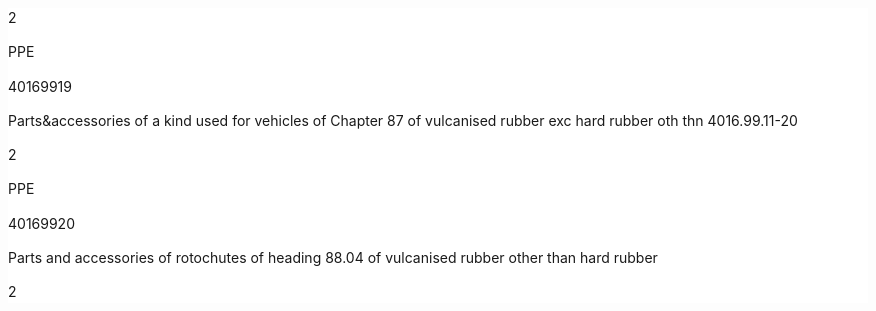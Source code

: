 <td style="text-align:right;">

2

</td>

<td style="text-align:left;">

PPE

</td>

<td style="text-align:right;">

40169919

</td>

<td style="text-align:left;">

Parts\&accessories of a kind used for vehicles of Chapter 87 of
vulcanised rubber exc hard rubber oth thn 4016.99.11-20

</td>

</tr>

<tr>

<td style="text-align:right;">

2

</td>

<td style="text-align:left;">

PPE

</td>

<td style="text-align:right;">

40169920

</td>

<td style="text-align:left;">

Parts and accessories of rotochutes of heading 88.04 of vulcanised
rubber other than hard rubber

</td>

</tr>

<tr>

<td style="text-align:right;">

2

</td>

<td style="text-align:left;">

